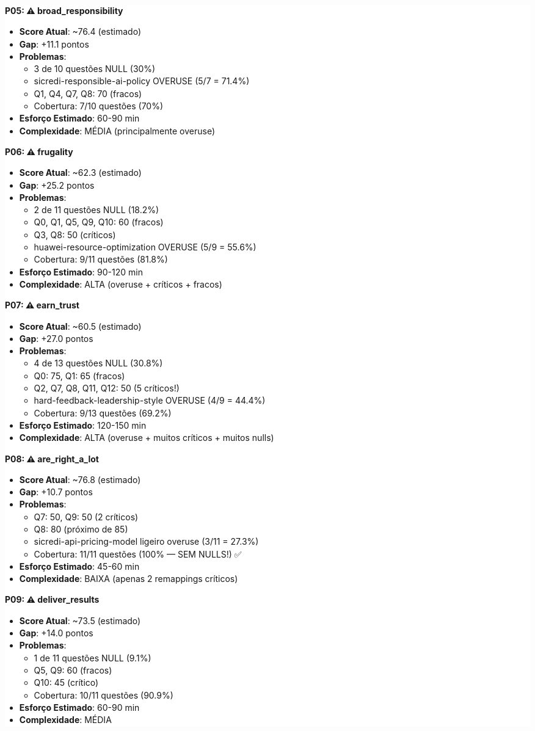 **P05: ⚠️ broad_responsibility**
- **Score Atual**: ~76.4 (estimado)
- **Gap**: +11.1 pontos
- **Problemas**:
  - 3 de 10 questões NULL (30%)
  - sicredi-responsible-ai-policy OVERUSE (5/7 = 71.4%)
  - Q1, Q4, Q7, Q8: 70 (fracos)
  - Cobertura: 7/10 questões (70%)
- **Esforço Estimado**: 60-90 min
- **Complexidade**: MÉDIA (principalmente overuse)

**P06: ⚠️ frugality**
- **Score Atual**: ~62.3 (estimado)
- **Gap**: +25.2 pontos
- **Problemas**:
  - 2 de 11 questões NULL (18.2%)
  - Q0, Q1, Q5, Q9, Q10: 60 (fracos)
  - Q3, Q8: 50 (críticos)
  - huawei-resource-optimization OVERUSE (5/9 = 55.6%)
  - Cobertura: 9/11 questões (81.8%)
- **Esforço Estimado**: 90-120 min
- **Complexidade**: ALTA (overuse + críticos + fracos)

**P07: ⚠️ earn_trust**
- **Score Atual**: ~60.5 (estimado)
- **Gap**: +27.0 pontos
- **Problemas**:
  - 4 de 13 questões NULL (30.8%)
  - Q0: 75, Q1: 65 (fracos)
  - Q2, Q7, Q8, Q11, Q12: 50 (5 críticos!)
  - hard-feedback-leadership-style OVERUSE (4/9 = 44.4%)
  - Cobertura: 9/13 questões (69.2%)
- **Esforço Estimado**: 120-150 min
- **Complexidade**: ALTA (overuse + muitos críticos + muitos nulls)

**P08: ⚠️ are_right_a_lot**
- **Score Atual**: ~76.8 (estimado)
- **Gap**: +10.7 pontos
- **Problemas**:
  - Q7: 50, Q9: 50 (2 críticos)
  - Q8: 80 (próximo de 85)
  - sicredi-api-pricing-model ligeiro overuse (3/11 = 27.3%)
  - Cobertura: 11/11 questões (100% — SEM NULLS!) ✅
- **Esforço Estimado**: 45-60 min
- **Complexidade**: BAIXA (apenas 2 remappings críticos)

**P09: ⚠️ deliver_results**
- **Score Atual**: ~73.5 (estimado)
- **Gap**: +14.0 pontos
- **Problemas**:
  - 1 de 11 questões NULL (9.1%)
  - Q5, Q9: 60 (fracos)
  - Q10: 45 (crítico)
  - Cobertura: 10/11 questões (90.9%)
- **Esforço Estimado**: 60-90 min
- **Complexidade**: MÉDIA
